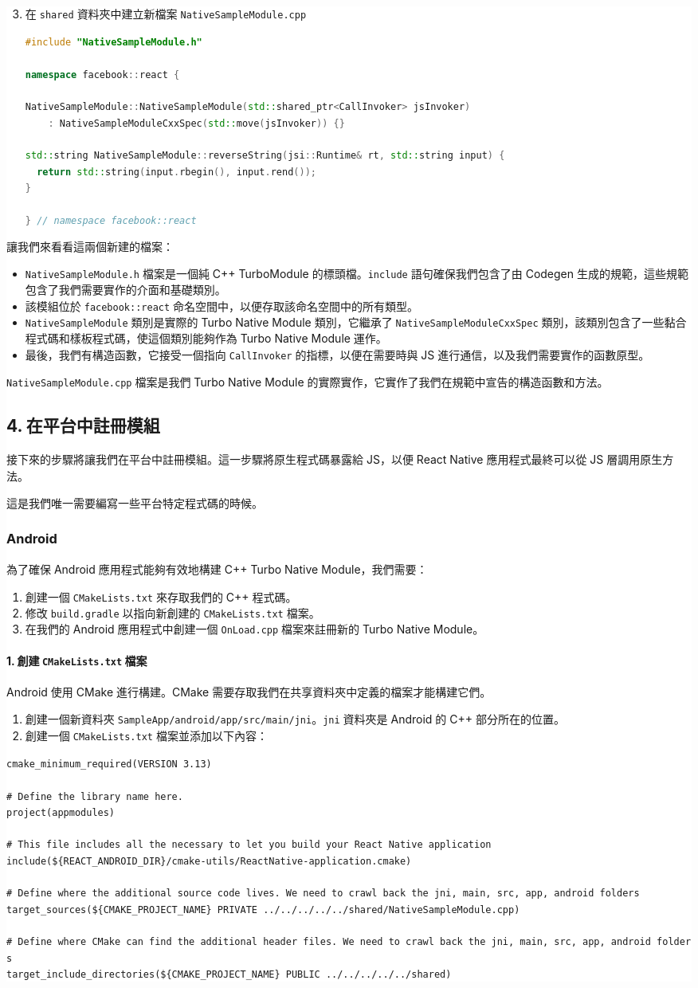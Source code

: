 3. 在 `shared` 資料夾中建立新檔案 `NativeSampleModule.cpp`

   ```cpp title="shared/NativeSampleModule.cpp"
   #include "NativeSampleModule.h"

   namespace facebook::react {

   NativeSampleModule::NativeSampleModule(std::shared_ptr<CallInvoker> jsInvoker)
       : NativeSampleModuleCxxSpec(std::move(jsInvoker)) {}

   std::string NativeSampleModule::reverseString(jsi::Runtime& rt, std::string input) {
     return std::string(input.rbegin(), input.rend());
   }

   } // namespace facebook::react
   ```

讓我們來看看這兩個新建的檔案：

- `NativeSampleModule.h` 檔案是一個純 C++ TurboModule 的標頭檔。`include` 語句確保我們包含了由 Codegen 生成的規範，這些規範包含了我們需要實作的介面和基礎類別。
- 該模組位於 `facebook::react` 命名空間中，以便存取該命名空間中的所有類型。
- `NativeSampleModule` 類別是實際的 Turbo Native Module 類別，它繼承了 `NativeSampleModuleCxxSpec` 類別，該類別包含了一些黏合程式碼和樣板程式碼，使這個類別能夠作為 Turbo Native Module 運作。
- 最後，我們有構造函數，它接受一個指向 `CallInvoker` 的指標，以便在需要時與 JS 進行通信，以及我們需要實作的函數原型。

`NativeSampleModule.cpp` 檔案是我們 Turbo Native Module 的實際實作，它實作了我們在規範中宣告的構造函數和方法。

## 4. 在平台中註冊模組

接下來的步驟將讓我們在平台中註冊模組。這一步驟將原生程式碼暴露給 JS，以便 React Native 應用程式最終可以從 JS 層調用原生方法。

這是我們唯一需要編寫一些平台特定程式碼的時候。

### Android

為了確保 Android 應用程式能夠有效地構建 C++ Turbo Native Module，我們需要：

1. 創建一個 `CMakeLists.txt` 來存取我們的 C++ 程式碼。
2. 修改 `build.gradle` 以指向新創建的 `CMakeLists.txt` 檔案。
3. 在我們的 Android 應用程式中創建一個 `OnLoad.cpp` 檔案來註冊新的 Turbo Native Module。

#### 1. 創建 `CMakeLists.txt` 檔案

Android 使用 CMake 進行構建。CMake 需要存取我們在共享資料夾中定義的檔案才能構建它們。

1. 創建一個新資料夾 `SampleApp/android/app/src/main/jni`。`jni` 資料夾是 Android 的 C++ 部分所在的位置。
2. 創建一個 `CMakeLists.txt` 檔案並添加以下內容：

```shell title="CMakeLists.txt"
cmake_minimum_required(VERSION 3.13)

# Define the library name here.
project(appmodules)

# This file includes all the necessary to let you build your React Native application
include(${REACT_ANDROID_DIR}/cmake-utils/ReactNative-application.cmake)

# Define where the additional source code lives. We need to crawl back the jni, main, src, app, android folders
target_sources(${CMAKE_PROJECT_NAME} PRIVATE ../../../../../shared/NativeSampleModule.cpp)

# Define where CMake can find the additional header files. We need to crawl back the jni, main, src, app, android folders
target_include_directories(${CMAKE_PROJECT_NAME} PUBLIC ../../../../../shared)
```
